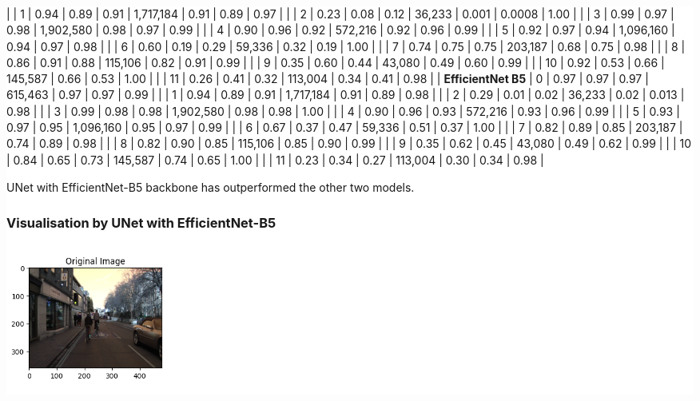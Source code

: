 |                        | 1         | 0.94          | 0.89       | 0.91         | 1,717,184   | 0.91     | 0.89            | 0.97            |
|                        | 2         | 0.23          | 0.08       | 0.12         | 36,233      | 0.001    | 0.0008          | 1.00            |
|                        | 3         | 0.99          | 0.97       | 0.98         | 1,902,580   | 0.98     | 0.97            | 0.99            |
|                        | 4         | 0.90          | 0.96       | 0.92         | 572,216     | 0.92     | 0.96            | 0.99            |
|                        | 5         | 0.92          | 0.97       | 0.94         | 1,096,160   | 0.94     | 0.97            | 0.98            |
|                        | 6         | 0.60          | 0.19       | 0.29         | 59,336      | 0.32     | 0.19            | 1.00            |
|                        | 7         | 0.74          | 0.75       | 0.75         | 203,187     | 0.68     | 0.75            | 0.98            |
|                        | 8         | 0.86          | 0.91       | 0.88         | 115,106     | 0.82     | 0.91            | 0.99            |
|                        | 9         | 0.35          | 0.60       | 0.44         | 43,080      | 0.49     | 0.60            | 0.99            |
|                        | 10        | 0.92          | 0.53       | 0.66         | 145,587     | 0.66     | 0.53            | 1.00            |
|                        | 11        | 0.26          | 0.41       | 0.32         | 113,004     | 0.34     | 0.41            | 0.98            |
| **EfficientNet B5**    | 0         | 0.97          | 0.97       | 0.97         | 615,463     | 0.97     | 0.97            | 0.99            |
|                        | 1         | 0.94          | 0.89       | 0.91         | 1,717,184   | 0.91     | 0.89            | 0.98            |
|                        | 2         | 0.29          | 0.01       | 0.02         | 36,233      | 0.02     | 0.013           | 0.98            |
|                        | 3         | 0.99          | 0.98       | 0.98         | 1,902,580   | 0.98     | 0.98            | 1.00            |
|                        | 4         | 0.90          | 0.96       | 0.93         | 572,216     | 0.93     | 0.96            | 0.99            |
|                        | 5         | 0.93          | 0.97       | 0.95         | 1,096,160   | 0.95     | 0.97            | 0.99            |
|                        | 6         | 0.67          | 0.37       | 0.47         | 59,336      | 0.51     | 0.37            | 1.00            |
|                        | 7         | 0.82          | 0.89       | 0.85         | 203,187     | 0.74     | 0.89            | 0.98            |
|                        | 8         | 0.82          | 0.90       | 0.85         | 115,106     | 0.85     | 0.90            | 0.99            |
|                        | 9         | 0.35          | 0.62       | 0.45         | 43,080      | 0.49     | 0.62            | 0.99            |
|                        | 10        | 0.84          | 0.65       | 0.73         | 145,587     | 0.74     | 0.65            | 1.00            |
|                        | 11        | 0.23          | 0.34       | 0.27         | 113,004     | 0.30     | 0.34            | 0.98            |

UNet with EfficientNet-B5 backbone has outperformed the other two models.

### Visualisation by UNet with EfficientNet-B5
<p align="left">
    <img src="https://github.com/ReehaKhan/Semantic-Segmentation/blob/main/Performance/img1.png" width="200" height="180">
</p>
<p align='left'>